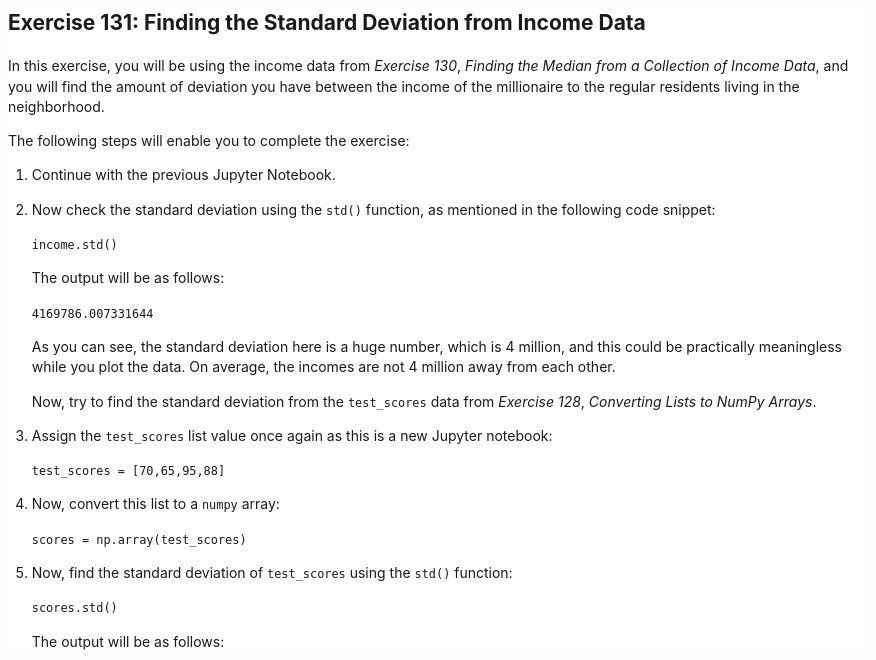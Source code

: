 
Exercise 131: Finding the Standard Deviation from Income Data
-------------------------------------------------------------

In this exercise, you will be using the income data from *Exercise 130*,
*Finding the Median from a Collection of Income Data*, and you will find
the amount of deviation you have between the income of the millionaire
to the regular residents living in the neighborhood.

The following steps will enable you to complete the exercise:

1.  Continue with the previous Jupyter Notebook.

2.  Now check the standard deviation using the `std()`
    function, as mentioned in the following code snippet:


    ```
    income.std()
    ```

    The output will be as follows:


    ```
    4169786.007331644
    ```

    As you can see, the standard deviation here is a huge number, which
    is 4 million, and this could be practically meaningless while you
    plot the data. On average, the incomes are not 4 million away from
    each other.

    Now, try to find the standard deviation from the
    `test_scores` data from *Exercise 128*, *Converting Lists
    to NumPy Arrays*.

3.  Assign the `test_scores` list value once again as this is
    a new Jupyter notebook:

    ```
    test_scores = [70,65,95,88]
    ```

4.  Now, convert this list to a `numpy` array:

    ```
    scores = np.array(test_scores)
    ```

5.  Now, find the standard deviation of `test_scores` using
    the `std()` function:


    ```
    scores.std()
    ```

    The output will be as follows:
